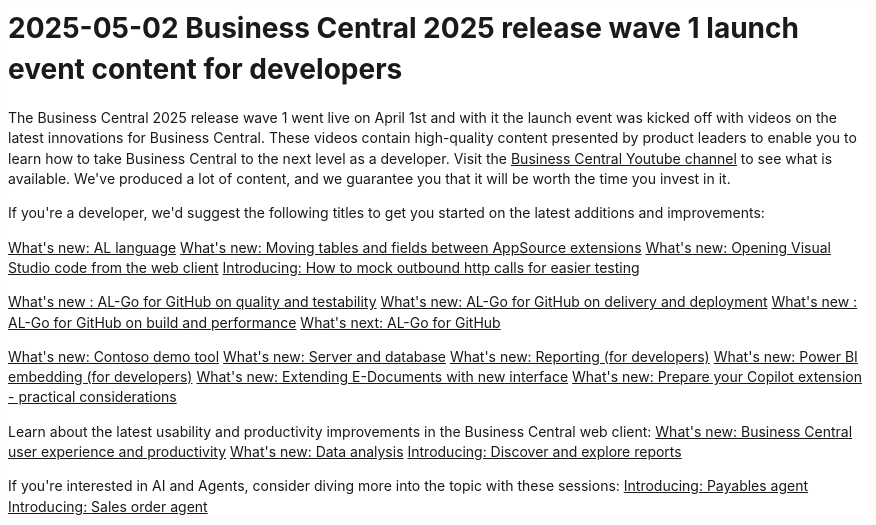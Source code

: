 # 2025-05-02 Business Central 2025 release wave 1 launch event content for developers

The Business Central 2025 release wave 1 went live on April 1st and with it the launch event was kicked off with videos on the latest innovations for Business Central. These videos contain high-quality content presented by product leaders to enable you to learn how to take Business Central to the next level as a developer. Visit the [Business Central Youtube channel](https://www.youtube.com/@MicrosoftDynamics365BC) to see what is available. We've produced a lot of content, and we guarantee you that it will be worth the time you invest in it.

If you're a developer, we'd suggest the following titles to get you started on the latest additions and improvements:

[What's new: AL language](https://www.youtube.com/watch?v=eUkx_VCcyoU&list=PL1FESh9FqyhQ5mLH-jqyMsSElcCIVg-KB&index=21)
[What's new: Moving tables and fields between AppSource extensions](https://www.youtube.com/watch?v=vQU-oYfDn88&list=PL1FESh9FqyhQ5mLH-jqyMsSElcCIVg-KB&index=12)
[What's new: Opening Visual Studio code from the web client](https://www.youtube.com/watch?v=LDzOda1IOnE&list=PL1FESh9FqyhQ5mLH-jqyMsSElcCIVg-KB&index=36)
[Introducing: How to mock outbound http calls for easier testing](https://www.youtube.com/watch?v=JI9OpaBx0nk&list=PL1FESh9FqyhQ5mLH-jqyMsSElcCIVg-KB&index=50)

[What's new : AL-Go for GitHub on quality and testability](https://www.youtube.com/watch?v=xr8C3c6WhOI&list=PL1FESh9FqyhQ5mLH-jqyMsSElcCIVg-KB&index=5)
[What's new: AL-Go for GitHub on delivery and deployment](https://www.youtube.com/watch?v=px1MOyXfmnQ&list=PL1FESh9FqyhQ5mLH-jqyMsSElcCIVg-KB&index=13)
[What's new : AL-Go for GitHub on build and performance](https://www.youtube.com/watch?v=Gjs00Wy0HlI&list=PL1FESh9FqyhQ5mLH-jqyMsSElcCIVg-KB&index=40)
[What's next: AL-Go for GitHub](https://www.youtube.com/watch?v=6B6F38AswE8&list=PL1FESh9FqyhQ5mLH-jqyMsSElcCIVg-KB&index=59)

[What's new: Contoso demo tool](https://www.youtube.com/watch?v=8037fdtrU1o&list=PL1FESh9FqyhQ5mLH-jqyMsSElcCIVg-KB&index=60)
[What's new: Server and database](https://www.youtube.com/watch?v=G0avZpiDFtI&list=PL1FESh9FqyhQ5mLH-jqyMsSElcCIVg-KB&index=45)
[What's new: Reporting (for developers)](https://www.youtube.com/watch?v=W003w36Isto&list=PL1FESh9FqyhQ5mLH-jqyMsSElcCIVg-KB&index=24)
[What's new: Power BI embedding (for developers)](https://www.youtube.com/watch?v=RU3D3RMAvVI&list=PL1FESh9FqyhQ5mLH-jqyMsSElcCIVg-KB&index=41)
[What's new: Extending E-Documents with new interface](https://www.youtube.com/watch?v=QGIr_XPp8lk&list=PL1FESh9FqyhQ5mLH-jqyMsSElcCIVg-KB&index=40)
[What's new: Prepare your Copilot extension - practical considerations](https://www.youtube.com/watch?v=NE7NIjpkX3c&list=PL1FESh9FqyhQ5mLH-jqyMsSElcCIVg-KB&index=35)

Learn about the latest usability and productivity improvements in the Business Central web client:
[What's new: Business Central user experience and productivity](https://www.youtube.com/watch?v=Fczo8KJyqlI&list=PL1FESh9FqyhQ5mLH-jqyMsSElcCIVg-KB&index=38)
[What's new: Data analysis](https://www.youtube.com/watch?v=Rh1AFX9A1x4&list=PL1FESh9FqyhQ5mLH-jqyMsSElcCIVg-KB&index=27)
[Introducing: Discover and explore reports](https://www.youtube.com/watch?v=yXz3ZlSioWQ&list=PL1FESh9FqyhQ5mLH-jqyMsSElcCIVg-KB&index=2)

If you're interested in AI and Agents, consider diving more into the topic with these sessions:
[Introducing: Payables agent](https://www.youtube.com/watch?v=YsmwHqxL1Zc&list=PL1FESh9FqyhQ5mLH-jqyMsSElcCIVg-KB&index=25)
[Introducing: Sales order agent](https://www.youtube.com/watch?v=XhO4oFmoh1M&list=PL1FESh9FqyhQ5mLH-jqyMsSElcCIVg-KB&index=26)
